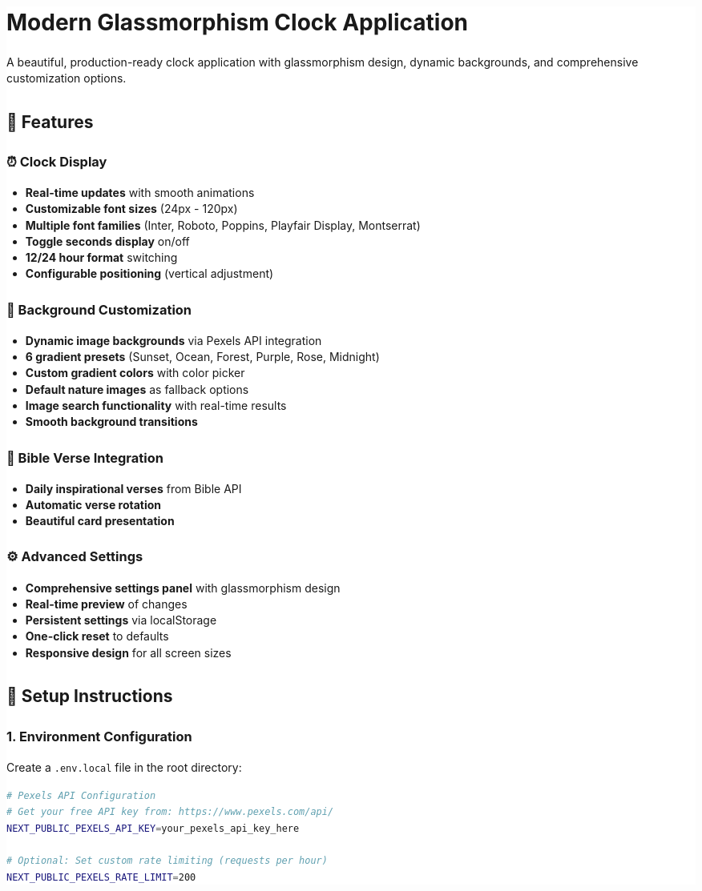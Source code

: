 # Modern Glassmorphism Clock Application

A beautiful, production-ready clock application with glassmorphism design, dynamic backgrounds, and comprehensive customization options.

## 🌟 Features

### ⏰ Clock Display
- **Real-time updates** with smooth animations
- **Customizable font sizes** (24px - 120px)
- **Multiple font families** (Inter, Roboto, Poppins, Playfair Display, Montserrat)
- **Toggle seconds display** on/off
- **12/24 hour format** switching
- **Configurable positioning** (vertical adjustment)

### 🎨 Background Customization
- **Dynamic image backgrounds** via Pexels API integration
- **6 gradient presets** (Sunset, Ocean, Forest, Purple, Rose, Midnight)
- **Custom gradient colors** with color picker
- **Default nature images** as fallback options
- **Image search functionality** with real-time results
- **Smooth background transitions**

### 📖 Bible Verse Integration
- **Daily inspirational verses** from Bible API
- **Automatic verse rotation**
- **Beautiful card presentation**

### ⚙️ Advanced Settings
- **Comprehensive settings panel** with glassmorphism design
- **Real-time preview** of changes
- **Persistent settings** via localStorage
- **One-click reset** to defaults
- **Responsive design** for all screen sizes

## 🚀 Setup Instructions

### 1. Environment Configuration

Create a `.env.local` file in the root directory:

```bash
# Pexels API Configuration
# Get your free API key from: https://www.pexels.com/api/
NEXT_PUBLIC_PEXELS_API_KEY=your_pexels_api_key_here

# Optional: Set custom rate limiting (requests per hour)
NEXT_PUBLIC_PEXELS_RATE_LIMIT=200
```
